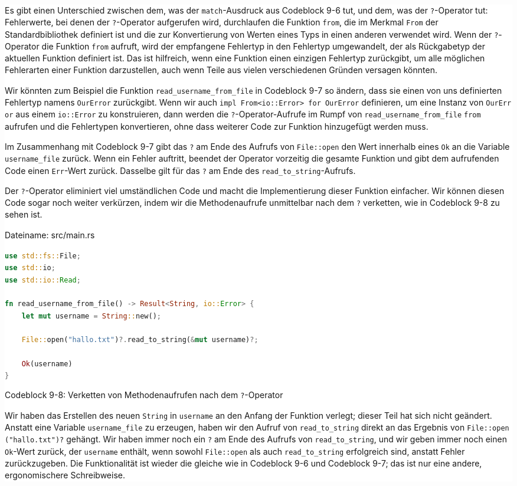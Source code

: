 Es gibt einen Unterschied zwischen dem, was der `match`-Ausdruck aus Codeblock
9-6 tut, und dem, was der `?`-Operator tut: Fehlerwerte, bei denen der
`?`-Operator aufgerufen wird, durchlaufen die Funktion `from`, die im Merkmal
`From` der Standardbibliothek definiert ist und die zur Konvertierung von
Werten eines Typs in einen anderen verwendet wird. Wenn der `?`-Operator die
Funktion `from` aufruft, wird der empfangene Fehlertyp in den Fehlertyp
umgewandelt, der als Rückgabetyp der aktuellen Funktion definiert ist. Das ist
hilfreich, wenn eine Funktion einen einzigen Fehlertyp zurückgibt, um alle
möglichen Fehlerarten einer Funktion darzustellen, auch wenn Teile aus vielen
verschiedenen Gründen versagen könnten.

Wir könnten zum Beispiel die Funktion `read_username_from_file` in Codeblock
9-7 so ändern, dass sie einen von uns definierten Fehlertyp namens `OurError`
zurückgibt. Wenn wir auch `impl From<io::Error> for OurError` definieren, um
eine Instanz von `OurError` aus einem `io::Error` zu konstruieren, dann werden
die `?`-Operator-Aufrufe im Rumpf von `read_username_from_file` `from` aufrufen
und die Fehlertypen konvertieren, ohne dass weiterer Code zur Funktion
hinzugefügt werden muss.

Im Zusammenhang mit Codeblock 9-7 gibt das `?` am Ende des Aufrufs von
`File::open` den Wert innerhalb eines `Ok` an die Variable `username_file`
zurück. Wenn ein Fehler auftritt, beendet der Operator vorzeitig die gesamte
Funktion und gibt dem aufrufenden Code einen `Err`-Wert zurück. Dasselbe gilt
für das `?` am Ende des `read_to_string`-Aufrufs.

Der `?`-Operator eliminiert viel umständlichen Code und macht die
Implementierung dieser Funktion einfacher. Wir können diesen Code sogar noch
weiter verkürzen, indem wir die Methodenaufrufe unmittelbar nach dem `?`
verketten, wie in Codeblock 9-8 zu sehen ist.

<span class="filename">Dateiname: src/main.rs</span>

```rust
use std::fs::File;
use std::io;
use std::io::Read;

fn read_username_from_file() -> Result<String, io::Error> {
    let mut username = String::new();

    File::open("hallo.txt")?.read_to_string(&mut username)?;

    Ok(username)
}
```

<span class="caption">Codeblock 9-8: Verketten von Methodenaufrufen nach dem
`?`-Operator</span>

Wir haben das Erstellen des neuen `String` in `username` an den Anfang der
Funktion verlegt; dieser Teil hat sich nicht geändert. Anstatt eine Variable
`username_file` zu erzeugen, haben wir den Aufruf von `read_to_string` direkt
an das Ergebnis von `File::open("hallo.txt")?` gehängt. Wir haben immer noch
ein `?` am Ende des Aufrufs von `read_to_string`, und wir geben immer noch
einen `Ok`-Wert zurück, der `username` enthält, wenn sowohl `File::open` als
auch `read_to_string` erfolgreich sind, anstatt Fehler zurückzugeben. Die
Funktionalität ist wieder die gleiche wie in Codeblock 9-6 und Codeblock 9-7;
das ist nur eine andere, ergonomischere Schreibweise.
